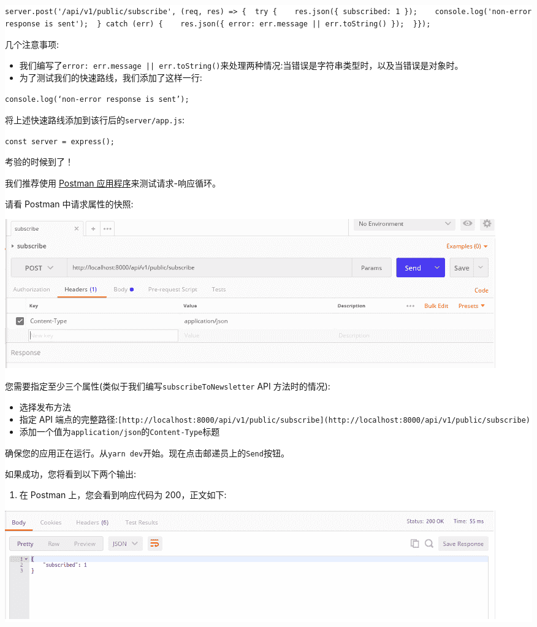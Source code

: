 ```
server.post('/api/v1/public/subscribe', (req, res) => {  try {    res.json({ subscribed: 1 });    console.log('non-error response is sent');  } catch (err) {    res.json({ error: err.message || err.toString() });  }});
```

几个注意事项:

*   我们编写了`error: err.message || err.toString()`来处理两种情况:当错误是字符串类型时，以及当错误是对象时。
*   为了测试我们的快速路线，我们添加了这样一行:

```
console.log(‘non-error response is sent’);
```

将上述快速路线添加到该行后的`server/app.js`:

```
const server = express();
```

考验的时候到了！

我们推荐使用 [Postman 应用程序](https://chrome.google.com/webstore/detail/postman/fhbjgbiflinjbdggehcddcbncdddomop?hl=en)来测试请求-响应循环。

请看 Postman 中请求属性的快照:

![cyHlJ8dT8f6VahKpyEmO9GnBK6CV5Q2UyJFf](img/0e6496c5d9c73ce7f2f3094daf703d36.png)

您需要指定至少三个属性(类似于我们编写`subscribeToNewsletter` API 方法时的情况):

*   选择发布方法
*   指定 API 端点的完整路径:`[http://localhost:8000/api/v1/public/subscribe](http://localhost:8000/api/v1/public/subscribe)`
*   添加一个值为`application/json`的`Content-Type`标题

确保您的应用正在运行。从`yarn dev`开始。现在点击邮递员上的`Send`按钮。

如果成功，您将看到以下两个输出:

1.  在 Postman 上，您会看到响应代码为 200，正文如下:

![MlQaIFsAbO0R8t1pq9nfW9Mcp6lEhqZg5I1J](img/591e725f746bbafe209c88231803e66b.png)

